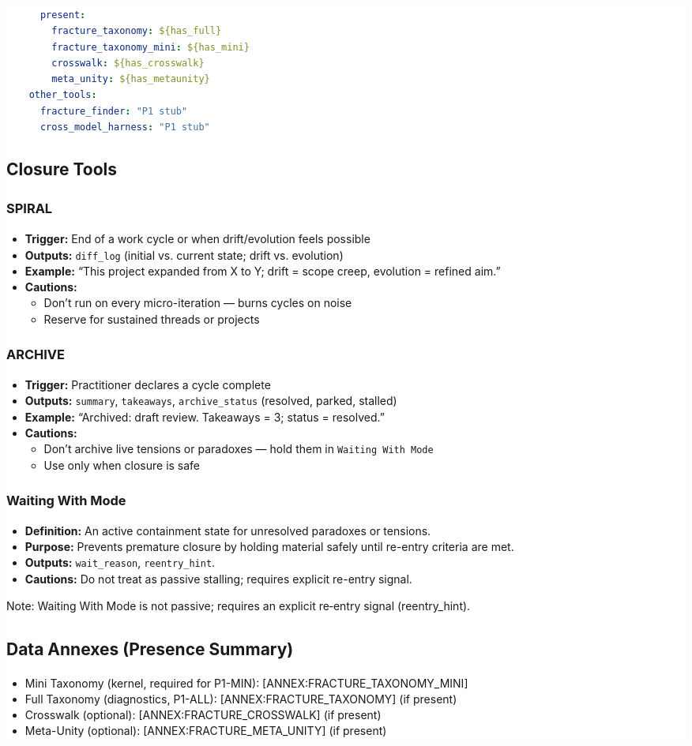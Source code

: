 ```yaml
      present:
        fracture_taxonomy: ${has_full}
        fracture_taxonomy_mini: ${has_mini}
        crosswalk: ${has_crosswalk}
        meta_unity: ${has_metaunity}
    other_tools:
      fracture_finder: "P1 stub"
      cross_model_harness: "P1 stub"
```

## Closure Tools

### SPIRAL
- **Trigger:** End of a work cycle or when drift/evolution feels possible
- **Outputs:** `diff_log` (initial vs. current state; drift vs. evolution)
- **Example:** “This project expanded from X to Y; drift = scope creep, evolution = refined aim.”
- **Cautions:**
  - Don’t run on every micro-iteration — burns cycles on noise
  - Reserve for sustained threads or projects

### ARCHIVE
- **Trigger:** Practitioner declares a cycle complete
- **Outputs:** `summary`, `takeaways`, `archive_status` (resolved, parked, stalled)
- **Example:** “Archived: draft review. Takeaways = 3; status = resolved.”
- **Cautions:**
  - Don’t archive live tensions or paradoxes — hold them in `Waiting With Mode`
  - Use only when closure is safe

### Waiting With Mode
- **Definition:** An active containment state for unresolved paradoxes or tensions.  
- **Purpose:** Prevents premature closure by holding material safely until re-entry criteria are met.  
- **Outputs:** `wait_reason`, `reentry_hint`.  
- **Cautions:** Do not treat as passive stalling; requires explicit re-entry signal.

Note: Waiting With Mode is not passive; requires an explicit re‑entry signal (reentry_hint).

## Data Annexes (Presence Summary)
- Mini Taxonomy (kernel, required for P1-MIN): [ANNEX:FRACTURE_TAXONOMY_MINI]
- Full Taxonomy (diagnostics, P1-ALL): [ANNEX:FRACTURE_TAXONOMY] (if present)
- Crosswalk (optional): [ANNEX:FRACTURE_CROSSWALK] (if present)
- Meta-Unity (optional): [ANNEX:FRACTURE_META_UNITY] (if present)
